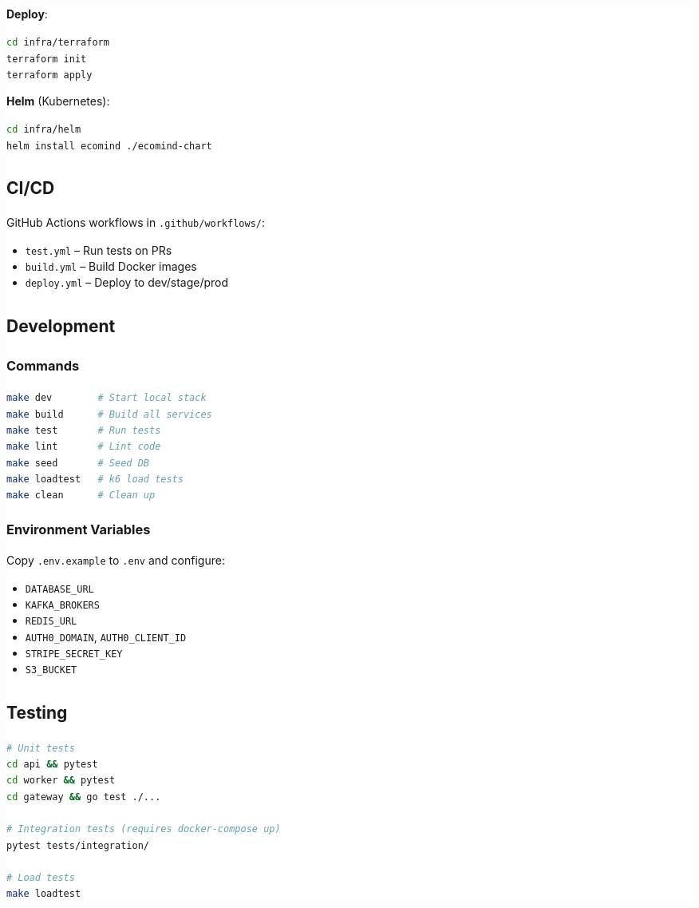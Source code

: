 **Deploy**:
```bash
cd infra/terraform
terraform init
terraform apply
```

**Helm** (Kubernetes):
```bash
cd infra/helm
helm install ecomind ./ecomind-chart
```

## CI/CD

GitHub Actions workflows in `.github/workflows/`:
- `test.yml` – Run tests on PRs
- `build.yml` – Build Docker images
- `deploy.yml` – Deploy to dev/stage/prod

## Development

### Commands

```bash
make dev        # Start local stack
make build      # Build all services
make test       # Run tests
make lint       # Lint code
make seed       # Seed DB
make loadtest   # k6 load tests
make clean      # Clean up
```

### Environment Variables

Copy `.env.example` to `.env` and configure:
- `DATABASE_URL`
- `KAFKA_BROKERS`
- `REDIS_URL`
- `AUTH0_DOMAIN`, `AUTH0_CLIENT_ID`
- `STRIPE_SECRET_KEY`
- `S3_BUCKET`

## Testing

```bash
# Unit tests
cd api && pytest
cd worker && pytest
cd gateway && go test ./...

# Integration tests (requires docker-compose up)
pytest tests/integration/

# Load tests
make loadtest
```
